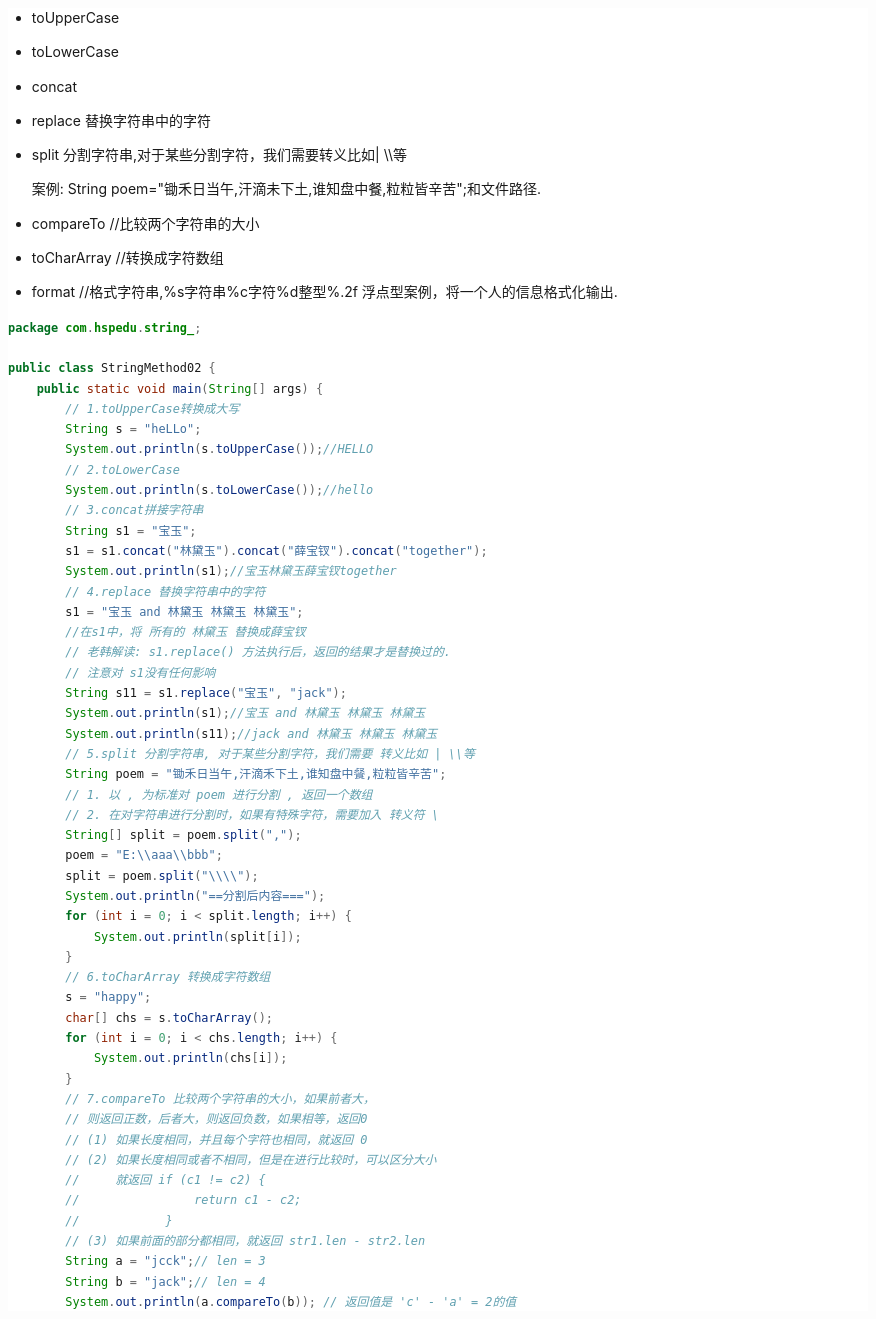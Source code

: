 + toUpperCase

+ toLowerCase

+ concat

+ replace 替换字符串中的字符

+ split 分割字符串,对于某些分割字符，我们需要转义比如| \\\等

  案例: String poem="锄禾日当午,汗滴未下土,谁知盘中餐,粒粒皆辛苦";和文件路径.

+ compareTo //比较两个字符串的大小

+ toCharArray //转换成字符数组

+ format //格式字符串,%s字符串%c字符%d整型%.2f 浮点型案例，将一个人的信息格式化输出.

```java
package com.hspedu.string_;

public class StringMethod02 {
    public static void main(String[] args) {
        // 1.toUpperCase转换成大写
        String s = "heLLo";
        System.out.println(s.toUpperCase());//HELLO
        // 2.toLowerCase
        System.out.println(s.toLowerCase());//hello
        // 3.concat拼接字符串
        String s1 = "宝玉";
        s1 = s1.concat("林黛玉").concat("薛宝钗").concat("together");
        System.out.println(s1);//宝玉林黛玉薛宝钗together
        // 4.replace 替换字符串中的字符
        s1 = "宝玉 and 林黛玉 林黛玉 林黛玉";
        //在s1中，将 所有的 林黛玉 替换成薛宝钗
        // 老韩解读: s1.replace() 方法执行后，返回的结果才是替换过的.
        // 注意对 s1没有任何影响
        String s11 = s1.replace("宝玉", "jack");
        System.out.println(s1);//宝玉 and 林黛玉 林黛玉 林黛玉
        System.out.println(s11);//jack and 林黛玉 林黛玉 林黛玉
        // 5.split 分割字符串, 对于某些分割字符，我们需要 转义比如 | \\等
        String poem = "锄禾日当午,汗滴禾下土,谁知盘中餐,粒粒皆辛苦";
        // 1. 以 , 为标准对 poem 进行分割 , 返回一个数组
        // 2. 在对字符串进行分割时，如果有特殊字符，需要加入 转义符 \
        String[] split = poem.split(",");
        poem = "E:\\aaa\\bbb";
        split = poem.split("\\\\");
        System.out.println("==分割后内容===");
        for (int i = 0; i < split.length; i++) {
            System.out.println(split[i]);
        }
        // 6.toCharArray 转换成字符数组
        s = "happy";
        char[] chs = s.toCharArray();
        for (int i = 0; i < chs.length; i++) {
            System.out.println(chs[i]);
        }
        // 7.compareTo 比较两个字符串的大小，如果前者大，
        // 则返回正数，后者大，则返回负数，如果相等，返回0
        // (1) 如果长度相同，并且每个字符也相同，就返回 0
        // (2) 如果长度相同或者不相同，但是在进行比较时，可以区分大小
        //     就返回 if (c1 != c2) {
        //                return c1 - c2;
        //            }
        // (3) 如果前面的部分都相同，就返回 str1.len - str2.len
        String a = "jcck";// len = 3
        String b = "jack";// len = 4
        System.out.println(a.compareTo(b)); // 返回值是 'c' - 'a' = 2的值
```